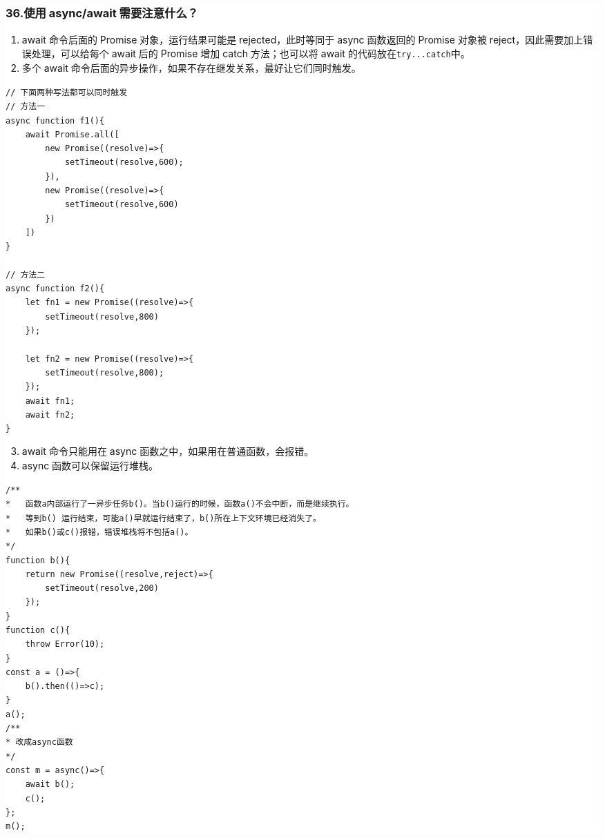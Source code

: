### 36.使用 async/await 需要注意什么？

1. await 命令后面的 Promise 对象，运行结果可能是 rejected，此时等同于 async 函数返回的 Promise 对象被 reject，因此需要加上错误处理，可以给每个 await 后的 Promise 增加 catch 方法；也可以将 await 的代码放在`try...catch`中。
2. 多个 await 命令后面的异步操作，如果不存在继发关系，最好让它们同时触发。

```
// 下面两种写法都可以同时触发
// 方法一
async function f1(){
    await Promise.all([
        new Promise((resolve)=>{
            setTimeout(resolve,600);
        }),
        new Promise((resolve)=>{
            setTimeout(resolve,600)
        })
    ])
}

// 方法二
async function f2(){
    let fn1 = new Promise((resolve)=>{
        setTimeout(resolve,800)
    });

    let fn2 = new Promise((resolve)=>{
        setTimeout(resolve,800);
    });
    await fn1;
    await fn2;
}
```

3. await 命令只能用在 async 函数之中，如果用在普通函数，会报错。
4. async 函数可以保留运行堆栈。

```
/**
*   函数a内部运行了一异步任务b()。当b()运行的时候，函数a()不会中断，而是继续执行。
*   等到b() 运行结束，可能a()早就运行结束了，b()所在上下文环境已经消失了。
*   如果b()或c()报错，错误堆栈将不包括a()。
*/
function b(){
    return new Promise((resolve,reject)=>{
        setTimeout(resolve,200)
    });
}
function c(){
    throw Error(10);
}
const a = ()=>{
    b().then(()=>c);
}
a();
/**
* 改成async函数
*/
const m = async()=>{
    await b();
    c();
};
m();
```

